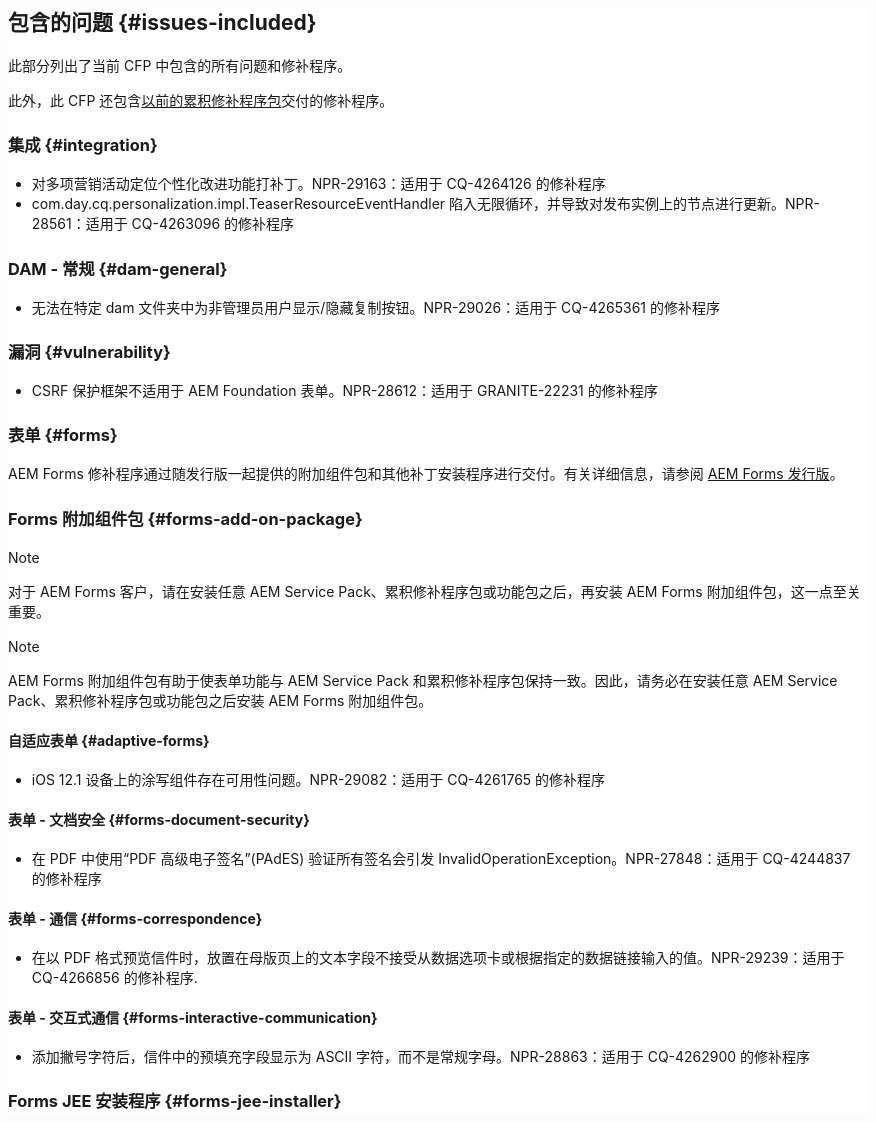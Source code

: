 >



## 包含的问题 {#issues-included}

此部分列出了当前 CFP 中包含的所有问题和修补程序。

此外，此 CFP 还包含[以前的累积修补程序包](#previous)交付的修补程序。

### 集成 {#integration}

* 对多项营销活动定位个性化改进功能打补丁。NPR-29163：适用于 CQ-4264126 的修补程序
* com.day.cq.personalization.impl.TeaserResourceEventHandler 陷入无限循环，并导致对发布实例上的节点进行更新。NPR-28561：适用于 CQ-4263096 的修补程序

### DAM - 常规 {#dam-general}

* 无法在特定 dam 文件夹中为非管理员用户显示/隐藏复制按钮。NPR-29026：适用于 CQ-4265361 的修补程序

### 漏洞 {#vulnerability}

* CSRF 保护框架不适用于 AEM Foundation 表单。NPR-28612：适用于 GRANITE-22231 的修补程序

### 表单 {#forms}

AEM Forms 修补程序通过随发行版一起提供的附加组件包和其他补丁安装程序进行交付。有关详细信息，请参阅 [AEM Forms 发行版](aem-forms-releases.md)。

### Forms 附加组件包 {#forms-add-on-package}

>[!NOTE]
>
>对于 AEM Forms 客户，请在安装任意 AEM Service Pack、累积修补程序包或功能包之后，再安装 AEM Forms 附加组件包，这一点至关重要。

>[!NOTE]
>
>AEM Forms 附加组件包有助于使表单功能与 AEM Service Pack 和累积修补程序包保持一致。因此，请务必在安装任意 AEM Service Pack、累积修补程序包或功能包之后安装 AEM Forms 附加组件包。

#### 自适应表单 {#adaptive-forms}

* iOS 12.1 设备上的涂写组件存在可用性问题。NPR-29082：适用于 CQ-4261765 的修补程序

#### 表单 - 文档安全 {#forms-document-security}

* 在 PDF 中使用“PDF 高级电子签名”(PAdES) 验证所有签名会引发 InvalidOperationException。NPR-27848：适用于 CQ-4244837 的修补程序

#### 表单 - 通信 {#forms-correspondence}

* 在以 PDF 格式预览信件时，放置在母版页上的文本字段不接受从数据选项卡或根据指定的数据链接输入的值。NPR-29239：适用于 CQ-4266856 的修补程序.

#### 表单 - 交互式通信 {#forms-interactive-communication}

* 添加撇号字符后，信件中的预填充字段显示为 ASCII 字符，而不是常规字母。NPR-28863：适用于 CQ-4262900 的修补程序

### Forms JEE 安装程序 {#forms-jee-installer}
